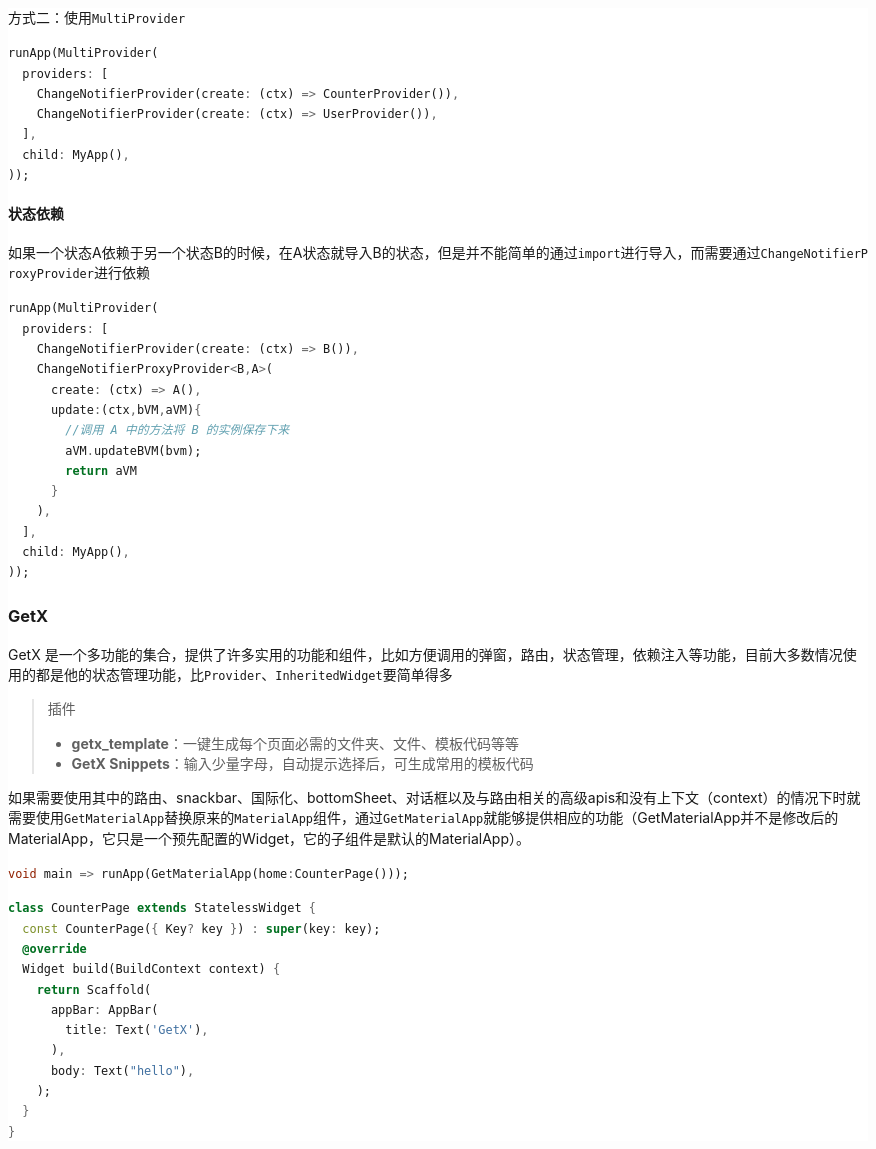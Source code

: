方式二：使用`MultiProvider`

```dart
runApp(MultiProvider(
  providers: [
    ChangeNotifierProvider(create: (ctx) => CounterProvider()),
    ChangeNotifierProvider(create: (ctx) => UserProvider()),
  ],
  child: MyApp(),
));
```

#### **状态依赖**

如果一个状态A依赖于另一个状态B的时候，在A状态就导入B的状态，但是并不能简单的通过`import`进行导入，而需要通过`ChangeNotifierProxyProvider`进行依赖

```dart
runApp(MultiProvider(
  providers: [
    ChangeNotifierProvider(create: (ctx) => B()),
    ChangeNotifierProxyProvider<B,A>(
      create: (ctx) => A(),
      update:(ctx,bVM,aVM){
        //调用 A 中的方法将 B 的实例保存下来
        aVM.updateBVM(bvm);
        return aVM
      }
    ),
  ],
  child: MyApp(),
));
```



### GetX

GetX 是一个多功能的集合，提供了许多实用的功能和组件，比如方便调用的弹窗，路由，状态管理，依赖注入等功能，目前大多数情况使用的都是他的状态管理功能，比`Provider`、`InheritedWidget`要简单得多

> 插件
>
> + **getx_template**：一键生成每个页面必需的文件夹、文件、模板代码等等
> + **GetX Snippets**：输入少量字母，自动提示选择后，可生成常用的模板代码

如果需要使用其中的路由、snackbar、国际化、bottomSheet、对话框以及与路由相关的高级apis和没有上下文（context）的情况下时就需要使用`GetMaterialApp`替换原来的`MaterialApp`组件，通过`GetMaterialApp`就能够提供相应的功能（GetMaterialApp并不是修改后的MaterialApp，它只是一个预先配置的Widget，它的子组件是默认的MaterialApp）。

```dart
void main => runApp(GetMaterialApp(home:CounterPage()));
```

```dart
class CounterPage extends StatelessWidget {
  const CounterPage({ Key? key }) : super(key: key);
  @override
  Widget build(BuildContext context) {
    return Scaffold(
      appBar: AppBar(
        title: Text('GetX'),
      ),
      body: Text("hello"),
    );
  }
}
```
